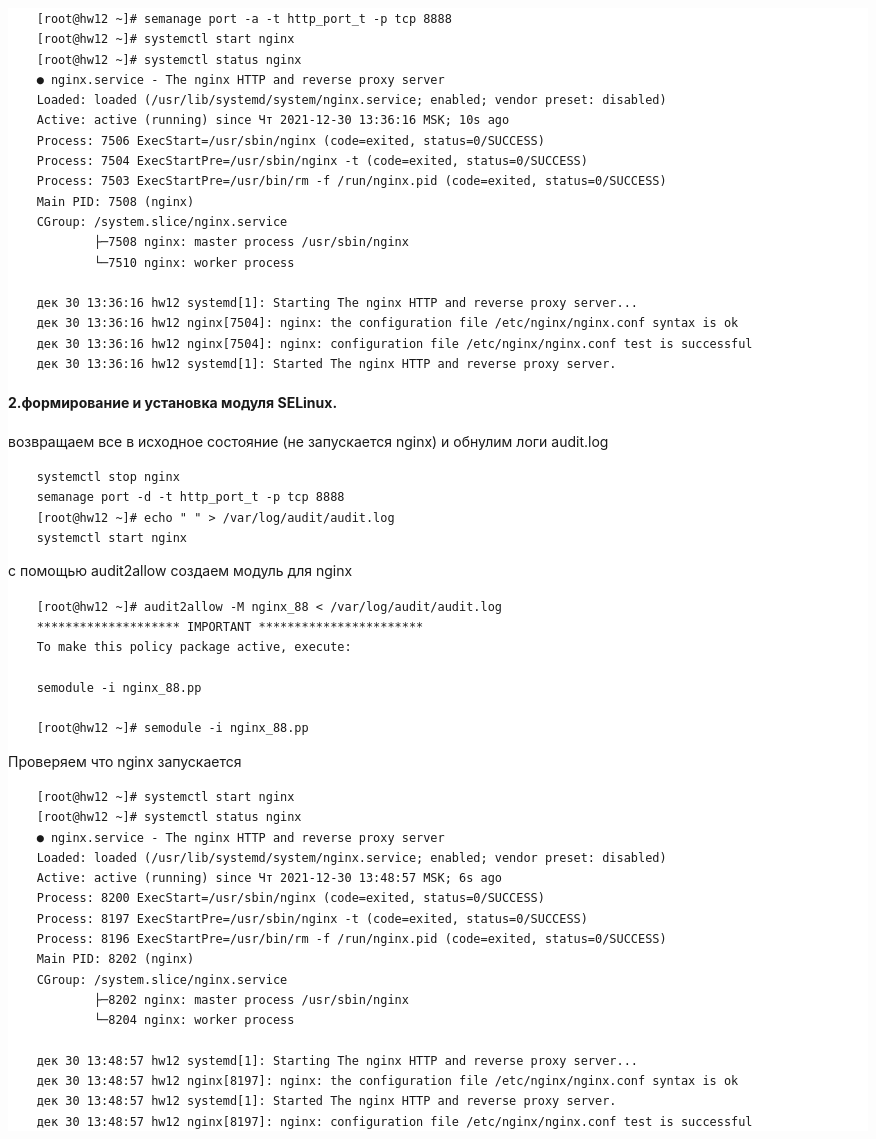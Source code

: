        [root@hw12 ~]# semanage port -a -t http_port_t -p tcp 8888
        [root@hw12 ~]# systemctl start nginx
        [root@hw12 ~]# systemctl status nginx
        ● nginx.service - The nginx HTTP and reverse proxy server
        Loaded: loaded (/usr/lib/systemd/system/nginx.service; enabled; vendor preset: disabled)
        Active: active (running) since Чт 2021-12-30 13:36:16 MSK; 10s ago
        Process: 7506 ExecStart=/usr/sbin/nginx (code=exited, status=0/SUCCESS)
        Process: 7504 ExecStartPre=/usr/sbin/nginx -t (code=exited, status=0/SUCCESS)
        Process: 7503 ExecStartPre=/usr/bin/rm -f /run/nginx.pid (code=exited, status=0/SUCCESS)
        Main PID: 7508 (nginx)
        CGroup: /system.slice/nginx.service
                ├─7508 nginx: master process /usr/sbin/nginx
                └─7510 nginx: worker process

        дек 30 13:36:16 hw12 systemd[1]: Starting The nginx HTTP and reverse proxy server...
        дек 30 13:36:16 hw12 nginx[7504]: nginx: the configuration file /etc/nginx/nginx.conf syntax is ok
        дек 30 13:36:16 hw12 nginx[7504]: nginx: configuration file /etc/nginx/nginx.conf test is successful
        дек 30 13:36:16 hw12 systemd[1]: Started The nginx HTTP and reverse proxy server.
#### 2.формирование и установка модуля SELinux. 

возвращаем все в исходное состояние (не запускается nginx) и обнулим логи audit.log

        systemctl stop nginx
        semanage port -d -t http_port_t -p tcp 8888
        [root@hw12 ~]# echo " " > /var/log/audit/audit.log
        systemctl start nginx

c помощью audit2allow создаем модуль для nginx

        [root@hw12 ~]# audit2allow -M nginx_88 < /var/log/audit/audit.log 
        ******************** IMPORTANT ***********************
        To make this policy package active, execute:

        semodule -i nginx_88.pp

        [root@hw12 ~]# semodule -i nginx_88.pp

Проверяем что nginx запускается

        [root@hw12 ~]# systemctl start nginx
        [root@hw12 ~]# systemctl status nginx
        ● nginx.service - The nginx HTTP and reverse proxy server
        Loaded: loaded (/usr/lib/systemd/system/nginx.service; enabled; vendor preset: disabled)
        Active: active (running) since Чт 2021-12-30 13:48:57 MSK; 6s ago
        Process: 8200 ExecStart=/usr/sbin/nginx (code=exited, status=0/SUCCESS)
        Process: 8197 ExecStartPre=/usr/sbin/nginx -t (code=exited, status=0/SUCCESS)
        Process: 8196 ExecStartPre=/usr/bin/rm -f /run/nginx.pid (code=exited, status=0/SUCCESS)
        Main PID: 8202 (nginx)
        CGroup: /system.slice/nginx.service
                ├─8202 nginx: master process /usr/sbin/nginx
                └─8204 nginx: worker process

        дек 30 13:48:57 hw12 systemd[1]: Starting The nginx HTTP and reverse proxy server...
        дек 30 13:48:57 hw12 nginx[8197]: nginx: the configuration file /etc/nginx/nginx.conf syntax is ok
        дек 30 13:48:57 hw12 systemd[1]: Started The nginx HTTP and reverse proxy server.
        дек 30 13:48:57 hw12 nginx[8197]: nginx: configuration file /etc/nginx/nginx.conf test is successful
